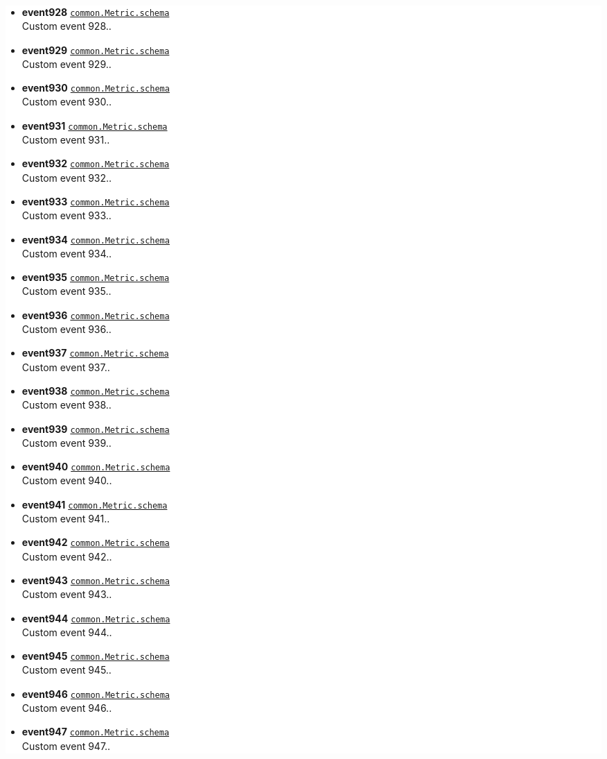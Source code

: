 *  **event928** [`common.Metric.schema`](../../../../common/Metric.schema.md)  
Custom event 928..

*  **event929** [`common.Metric.schema`](../../../../common/Metric.schema.md)  
Custom event 929..

*  **event930** [`common.Metric.schema`](../../../../common/Metric.schema.md)  
Custom event 930..

*  **event931** [`common.Metric.schema`](../../../../common/Metric.schema.md)  
Custom event 931..

*  **event932** [`common.Metric.schema`](../../../../common/Metric.schema.md)  
Custom event 932..

*  **event933** [`common.Metric.schema`](../../../../common/Metric.schema.md)  
Custom event 933..

*  **event934** [`common.Metric.schema`](../../../../common/Metric.schema.md)  
Custom event 934..

*  **event935** [`common.Metric.schema`](../../../../common/Metric.schema.md)  
Custom event 935..

*  **event936** [`common.Metric.schema`](../../../../common/Metric.schema.md)  
Custom event 936..

*  **event937** [`common.Metric.schema`](../../../../common/Metric.schema.md)  
Custom event 937..

*  **event938** [`common.Metric.schema`](../../../../common/Metric.schema.md)  
Custom event 938..

*  **event939** [`common.Metric.schema`](../../../../common/Metric.schema.md)  
Custom event 939..

*  **event940** [`common.Metric.schema`](../../../../common/Metric.schema.md)  
Custom event 940..

*  **event941** [`common.Metric.schema`](../../../../common/Metric.schema.md)  
Custom event 941..

*  **event942** [`common.Metric.schema`](../../../../common/Metric.schema.md)  
Custom event 942..

*  **event943** [`common.Metric.schema`](../../../../common/Metric.schema.md)  
Custom event 943..

*  **event944** [`common.Metric.schema`](../../../../common/Metric.schema.md)  
Custom event 944..

*  **event945** [`common.Metric.schema`](../../../../common/Metric.schema.md)  
Custom event 945..

*  **event946** [`common.Metric.schema`](../../../../common/Metric.schema.md)  
Custom event 946..

*  **event947** [`common.Metric.schema`](../../../../common/Metric.schema.md)  
Custom event 947..
